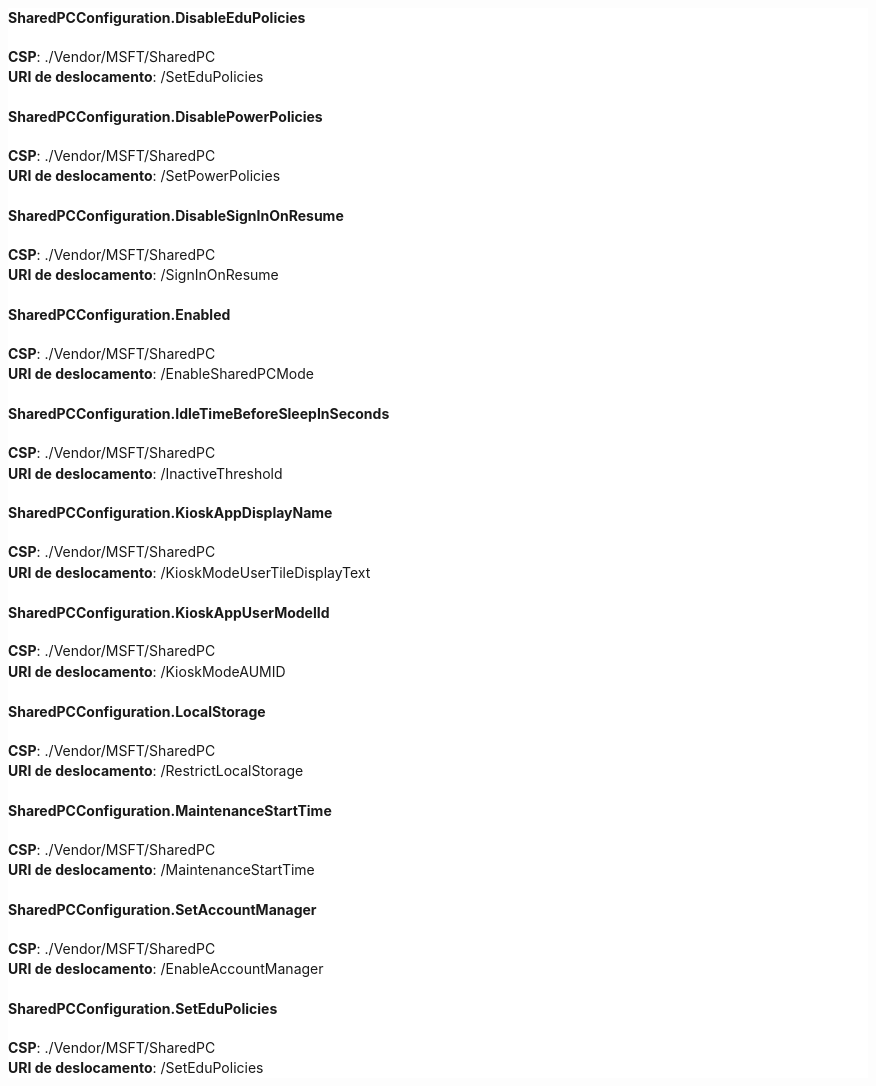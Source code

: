 #### <a name="sharedpcconfigurationdisableedupolicies"></a>SharedPCConfiguration.DisableEduPolicies 
**CSP**: ./Vendor/MSFT/SharedPC  
**URI de deslocamento**: /SetEduPolicies

#### <a name="sharedpcconfigurationdisablepowerpolicies"></a>SharedPCConfiguration.DisablePowerPolicies 
**CSP**: ./Vendor/MSFT/SharedPC  
**URI de deslocamento**: /SetPowerPolicies

#### <a name="sharedpcconfigurationdisablesigninonresume"></a>SharedPCConfiguration.DisableSignInOnResume 
**CSP**: ./Vendor/MSFT/SharedPC  
**URI de deslocamento**: /SignInOnResume

#### <a name="sharedpcconfigurationenabled"></a>SharedPCConfiguration.Enabled 
**CSP**: ./Vendor/MSFT/SharedPC  
**URI de deslocamento**: /EnableSharedPCMode

#### <a name="sharedpcconfigurationidletimebeforesleepinseconds"></a>SharedPCConfiguration.IdleTimeBeforeSleepInSeconds 
**CSP**: ./Vendor/MSFT/SharedPC  
**URI de deslocamento**: /InactiveThreshold

#### <a name="sharedpcconfigurationkioskappdisplayname"></a>SharedPCConfiguration.KioskAppDisplayName 
**CSP**: ./Vendor/MSFT/SharedPC  
**URI de deslocamento**: /KioskModeUserTileDisplayText

#### <a name="sharedpcconfigurationkioskappusermodelid"></a>SharedPCConfiguration.KioskAppUserModelId 
**CSP**: ./Vendor/MSFT/SharedPC  
**URI de deslocamento**: /KioskModeAUMID

#### <a name="sharedpcconfigurationlocalstorage"></a>SharedPCConfiguration.LocalStorage 
**CSP**: ./Vendor/MSFT/SharedPC  
**URI de deslocamento**: /RestrictLocalStorage

#### <a name="sharedpcconfigurationmaintenancestarttime"></a>SharedPCConfiguration.MaintenanceStartTime 
**CSP**: ./Vendor/MSFT/SharedPC  
**URI de deslocamento**: /MaintenanceStartTime

#### <a name="sharedpcconfigurationsetaccountmanager"></a>SharedPCConfiguration.SetAccountManager
**CSP**: ./Vendor/MSFT/SharedPC  
**URI de deslocamento**: /EnableAccountManager

#### <a name="sharedpcconfigurationsetedupolicies"></a>SharedPCConfiguration.SetEduPolicies 
**CSP**: ./Vendor/MSFT/SharedPC  
**URI de deslocamento**: /SetEduPolicies
